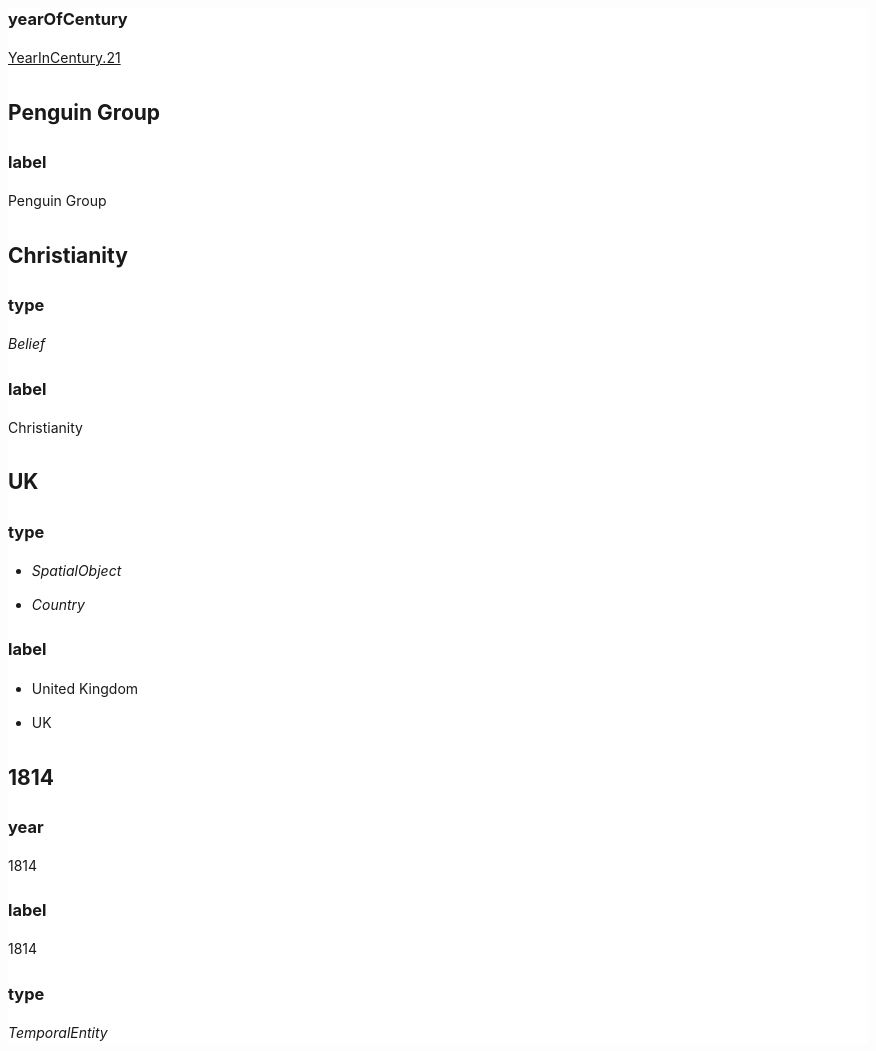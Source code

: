 ### yearOfCentury


[YearInCentury.21](#YearInCentury.21)

## Penguin Group

### label


Penguin Group

## Christianity

### type


*Belief*

### label


Christianity

## UK

### type

 - *SpatialObject*

 - *Country*

### label

 - United Kingdom

 - UK

## 1814

### year


1814

### label


1814

### type


*TemporalEntity*
